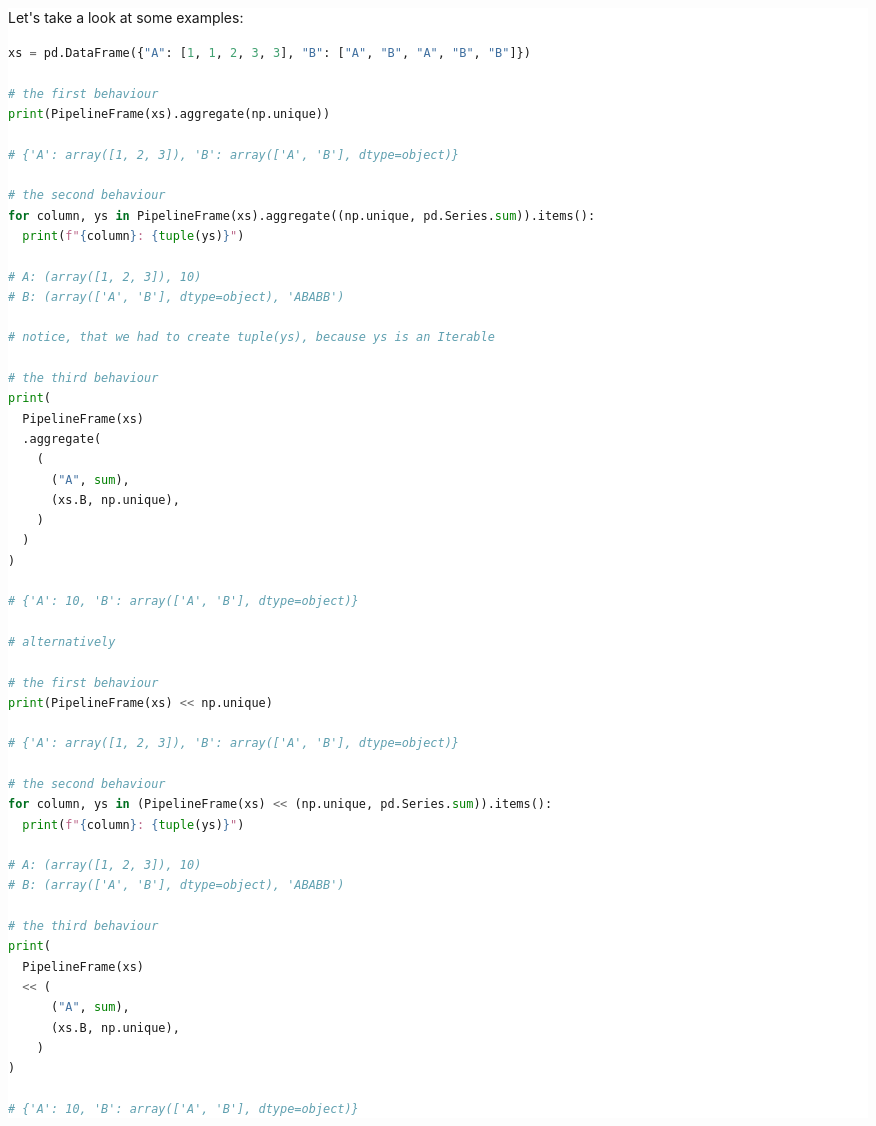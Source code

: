 Let's take a look at some examples:

```python
xs = pd.DataFrame({"A": [1, 1, 2, 3, 3], "B": ["A", "B", "A", "B", "B"]})

# the first behaviour
print(PipelineFrame(xs).aggregate(np.unique))

# {'A': array([1, 2, 3]), 'B': array(['A', 'B'], dtype=object)}

# the second behaviour
for column, ys in PipelineFrame(xs).aggregate((np.unique, pd.Series.sum)).items():
  print(f"{column}: {tuple(ys)}")

# A: (array([1, 2, 3]), 10)
# B: (array(['A', 'B'], dtype=object), 'ABABB')

# notice, that we had to create tuple(ys), because ys is an Iterable

# the third behaviour
print(
  PipelineFrame(xs)
  .aggregate(
    (
      ("A", sum),
      (xs.B, np.unique),
    )
  )
)

# {'A': 10, 'B': array(['A', 'B'], dtype=object)}

# alternatively

# the first behaviour
print(PipelineFrame(xs) << np.unique)

# {'A': array([1, 2, 3]), 'B': array(['A', 'B'], dtype=object)}

# the second behaviour
for column, ys in (PipelineFrame(xs) << (np.unique, pd.Series.sum)).items():
  print(f"{column}: {tuple(ys)}")

# A: (array([1, 2, 3]), 10)
# B: (array(['A', 'B'], dtype=object), 'ABABB')

# the third behaviour
print(
  PipelineFrame(xs)
  << (
      ("A", sum),
      (xs.B, np.unique),
    )
)

# {'A': 10, 'B': array(['A', 'B'], dtype=object)}
```
